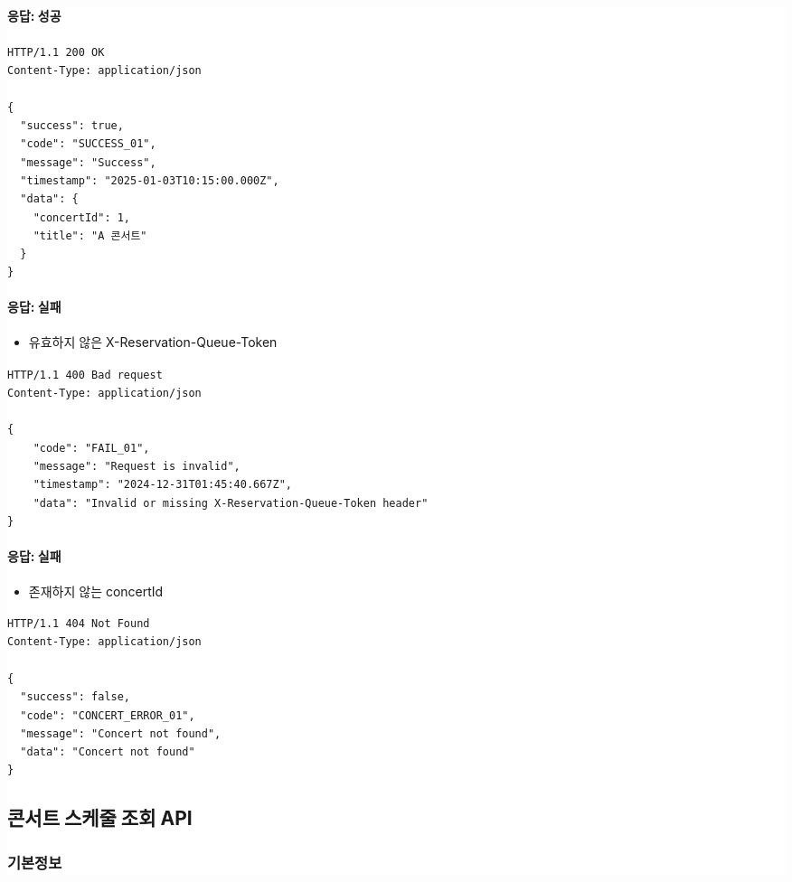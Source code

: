 #### 응답: 성공

```http request
HTTP/1.1 200 OK
Content-Type: application/json

{
  "success": true,
  "code": "SUCCESS_01",
  "message": "Success",
  "timestamp": "2025-01-03T10:15:00.000Z",
  "data": {
    "concertId": 1,
    "title": "A 콘서트"
  }
}
```

#### 응답: 실패

- 유효하지 않은 X-Reservation-Queue-Token

```http request
HTTP/1.1 400 Bad request
Content-Type: application/json

{
    "code": "FAIL_01",
    "message": "Request is invalid",
    "timestamp": "2024-12-31T01:45:40.667Z",
    "data": "Invalid or missing X-Reservation-Queue-Token header"
}
```

#### 응답: 실패

- 존재하지 않는 concertId

```http request
HTTP/1.1 404 Not Found
Content-Type: application/json

{
  "success": false,
  "code": "CONCERT_ERROR_01",
  "message": "Concert not found",
  "data": "Concert not found"
}
```

## 콘서트 스케줄 조회 API

### 기본정보
